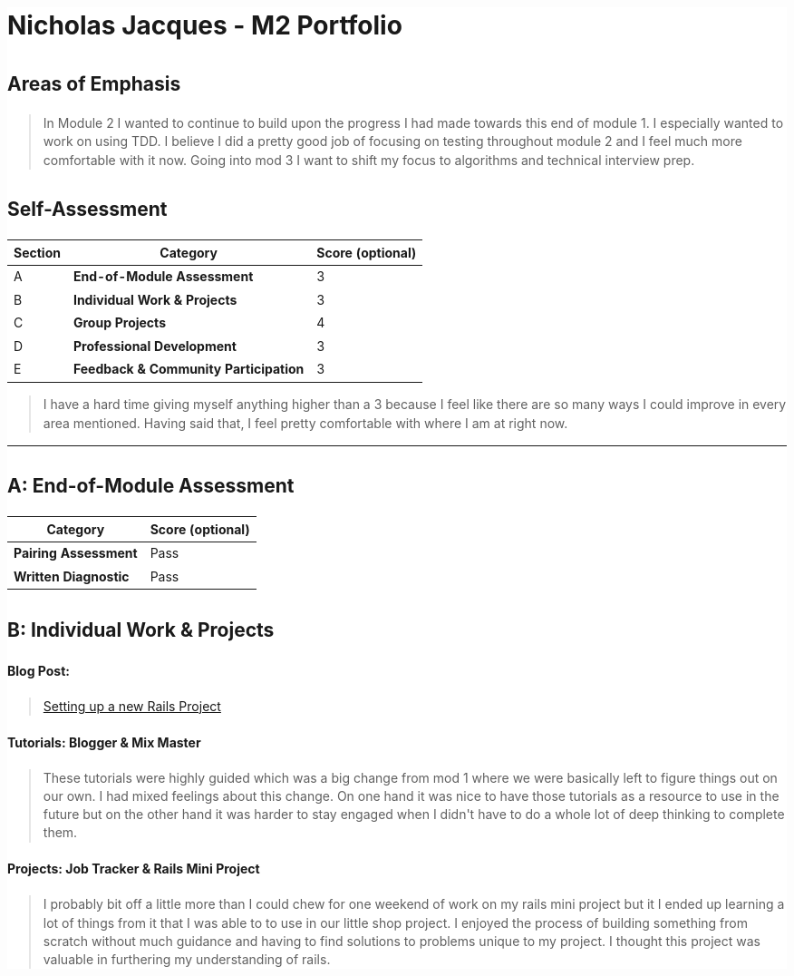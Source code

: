 # Nicholas Jacques - M2 Portfolio

## Areas of Emphasis

> In Module 2 I wanted to continue to build upon the progress I had made towards this end of module 1. I especially wanted to work on using TDD. I believe I did a pretty good job of focusing on testing throughout module 2 and I feel much more comfortable with it now. Going into mod 3 I want to shift my focus to algorithms and technical interview prep.

## Self-Assessment

| Section | Category | Score (optional) |
| --- | ----- | --- |
| A | **End-of-Module Assessment** | 3 |
| B | **Individual Work & Projects** | 3 |
| C | **Group Projects** | 4 |
| D | **Professional Development** | 3 |
| E | **Feedback & Community Participation** | 3 |

>I have a hard time giving myself anything higher than a 3 because I feel like there are so many ways I could improve in every area mentioned. Having said that, I feel pretty comfortable with where I am at right now.

-----------------------

## A: End-of-Module Assessment

| Category | Score (optional) |
| ----- | --- |
| **Pairing Assessment** | Pass |
| **Written Diagnostic** | Pass |

## B: Individual Work & Projects

#### Blog Post:
> [Setting up a new Rails Project](https://gist.github.com/NicholasJacques/6bf2a7733055844e6b5e6a73025726bc)

#### Tutorials: Blogger & Mix Master
> These tutorials were highly guided which was a big change from mod 1 where we were basically left to figure things out on our own. I had mixed feelings about this change. On one hand it was nice to have those tutorials as a resource to use in the future but on the other hand it was harder to stay engaged when I didn't have to do a whole lot of deep thinking to complete them.

#### Projects: Job Tracker & Rails Mini Project
> I probably bit off a little more than I could chew for one weekend of work on my rails mini project but it I ended up learning a lot of things from it that I was able to to use in our little shop project. I enjoyed the process of building something from scratch without much guidance and having to find solutions to problems unique to my project. I thought this project was valuable in furthering my understanding of rails.
